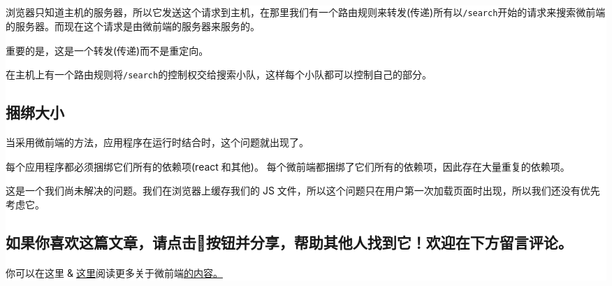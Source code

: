 浏览器只知道主机的服务器，所以它发送这个请求到主机，在那里我们有一个路由规则来转发(传递)所有以`/search`开始的请求来搜索微前端的服务器。而现在这个请求是由微前端的服务器来服务的。

重要的是，这是一个转发(传递)而不是重定向。

在主机上有一个路由规则将`/search`的控制权交给搜索小队，这样每个小队都可以控制自己的部分。

## 捆绑大小

当采用微前端的方法，应用程序在运行时结合时，这个问题就出现了。

每个应用程序都必须捆绑它们所有的依赖项(react 和其他)。
每个微前端都捆绑了它们所有的依赖项，因此存在大量重复的依赖项。

这是一个我们尚未解决的问题。我们在浏览器上缓存我们的 JS 文件，所以这个问题只在用户第一次加载页面时出现，所以我们还没有优先考虑它。

## 如果你喜欢这篇文章，请点击👏按钮并分享，帮助其他人找到它！欢迎在下方留言评论。

你可以在这里 & [这里](https://micro-frontends.org/)阅读更多关于微前端[的内容。](https://martinfowler.com/articles/micro-frontends.html)